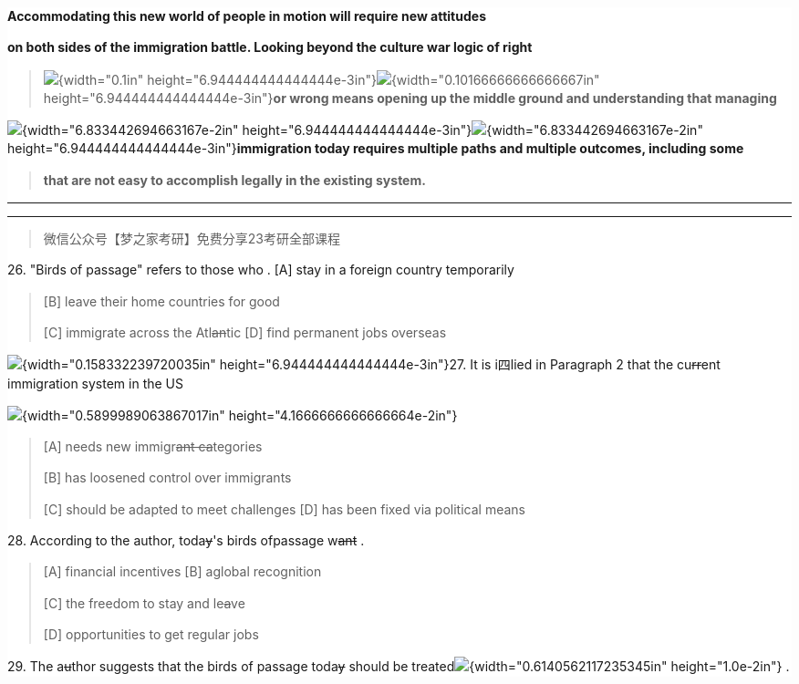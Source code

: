 **Accommodating this new world of people in motion will require new
attitudes**

**on both sides of the immigration battle. Looking beyond the culture
war logic of right**

> ![](media/image30.jpeg){width="0.1in"
> height="6.944444444444444e-3in"}![](media/image31.jpeg){width="0.10166666666666667in"
> height="6.944444444444444e-3in"}**or wrong means opening up the middle
> ground and understanding that managing**

![](media/image19.jpeg){width="6.833442694663167e-2in"
height="6.944444444444444e-3in"}![](media/image19.jpeg){width="6.833442694663167e-2in"
height="6.944444444444444e-3in"}**immigration today requires multiple
paths and multiple outcomes, including some**

> **that are not easy to accomplish legally in the existing system.**

  -----------------------------------------------------------------------

  -----------------------------------------------------------------------

> 微信公众号【梦之家考研】免费分享23考研全部课程

26\. \"Birds of passage\" refers to those who . \[A\] stay in a foreign
country temporarily

> \[B\] leave their home countries for good
>
> \[C\] immigrate across the Atl~~an~~tic \[D\] find permanent jobs
> overseas

![](media/image32.jpeg){width="0.158332239720035in"
height="6.944444444444444e-3in"}27. It is i四lied in Paragraph 2 that
the cu~~rr~~ent immigration system in the US

![](media/image33.jpeg){width="0.5899989063867017in"
height="4.1666666666666664e-2in"}

> \[A\] needs new immigr~~ant ca~~tegories
>
> \[B\] has loosened control over immigrants
>
> \[C\] should be adapted to meet challenges \[D\] has been fixed via
> political means

28\. According to the author, toda~~y~~\'s birds ofpassage w~~ant~~ .

> \[A\] financial incentives \[B\] aglobal recognition
>
> \[C\] the freedom to stay and le~~a~~ve
>
> \[D\] opportunities to get regular jobs

29\. The a~~u~~thor suggests that the birds of passage toda~~y~~ should
be treated![](media/image34.jpeg){width="0.6140562117235345in"
height="1.0e-2in"} .
